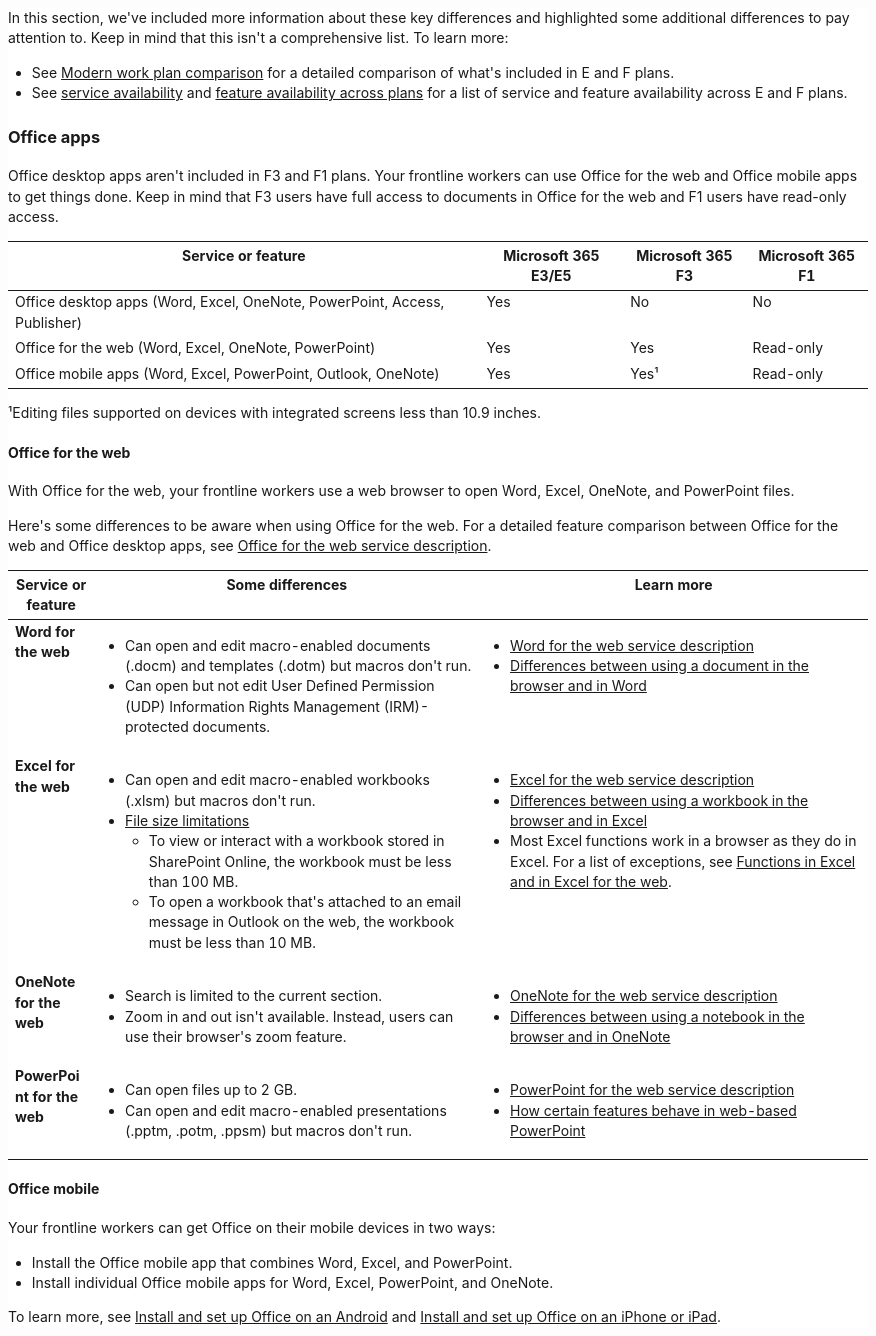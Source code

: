 In this section, we've included more information about these key differences and highlighted some additional differences to pay attention to. Keep in mind that this isn't a comprehensive list. To learn more:

- See [Modern work plan comparison](https://go.microsoft.com/fwlink/p/?linkid=2139145) for a detailed comparison of what's included in E and F plans.
- See [service availability](/office365/servicedescriptions/office-365-platform-service-description/office-365-plan-options#service-availability-within-each-microsoft-365-and-office-365-plan) and [feature availability across plans](/office365/servicedescriptions/office-365-platform-service-description/office-365-platform-service-description#feature-availability-across-some-plans) for a list of service and feature availability across E and F plans.

### Office apps

Office desktop apps aren't included in F3 and F1 plans. Your frontline workers can use Office for the web and Office mobile apps to get things done. Keep in mind that F3 users have full access to documents in Office for the web and F1 users have read-only access.

|Service or feature|Microsoft 365 E3/E5  |Microsoft 365 F3|Microsoft 365 F1|
|---------|---------|---------|---------|
|Office desktop apps (Word, Excel, OneNote, PowerPoint, Access, Publisher)|Yes|No|No|
|Office for the web (Word, Excel, OneNote, PowerPoint)|Yes|Yes|Read-only|
|Office mobile apps (Word, Excel, PowerPoint, Outlook, OneNote)|Yes|Yes&sup1;|Read-only|

&sup1;Editing files supported on devices with integrated screens less than 10.9 inches.

#### Office for the web

With Office for the web, your frontline workers use a web browser to open Word, Excel, OneNote, and PowerPoint files.

Here's some differences to be aware when using Office for the web. For a detailed feature comparison between Office for the web and Office desktop apps, see [Office for the web service description](/office365/servicedescriptions/office-online-service-description/office-online-service-description).

|Service or feature|Some differences |Learn more|
|---------|---------|---------|
|**Word for the web**|<ul><li> Can open and edit macro-enabled documents (.docm) and templates (.dotm) but macros don't run.</li><li>Can open but not edit User Defined Permission (UDP) Information Rights Management (IRM)-protected documents.</li></ul>|<ul><li>[Word for the web service description](/office365/servicedescriptions/office-online-service-description/word-online)</li><li>[Differences between using a document in the browser and in Word](https://support.microsoft.com//office/differences-between-using-a-document-in-the-browser-and-in-word-3e863ce3-e82c-4211-8f97-5b33c36c55f8)</li></ul>|
|**Excel for the web**|<ul><li>Can open and edit macro-enabled workbooks (.xlsm) but macros don't run.</li><li>[File size limitations](https://support.microsoft.com/office/file-size-limits-for-workbooks-in-sharepoint-9e5bc6f8-018f-415a-b890-5452687b325e)<ul><li>To view or interact with a workbook stored in SharePoint Online, the workbook must be less than 100 MB. </li><li>To open a workbook that's attached to an email message in Outlook on the web, the workbook must be less than 10 MB.</li></ul></ul>|<ul><li>[Excel for the web service description](/office365/servicedescriptions/office-online-service-description/excel-online)</li><li>[Differences between using a workbook in the browser and in Excel](https://support.microsoft.com/office/differences-between-using-a-workbook-in-the-browser-and-in-excel-f0dc28ed-b85d-4e1d-be6d-5878005db3b6)</li><li>Most Excel functions work in a browser as they do in Excel. For a list of exceptions, see [Functions in Excel and in Excel for the web](https://support.microsoft.com/office/differences-between-using-a-workbook-in-the-browser-and-in-excel-f0dc28ed-b85d-4e1d-be6d-5878005db3b6#__functions).</li></ul>|
|**OneNote for the web**|<ul><li>Search is limited to the current section.</li><li>Zoom in and out isn't available. Instead, users can use their browser's zoom feature.</li></ul>|<ul><li>[OneNote for the web service description](/office365/servicedescriptions/office-online-service-description/onenote-online)</li><li>[Differences between using a notebook in the browser and in OneNote](https://support.microsoft.com/office/differences-between-using-a-notebook-in-the-browser-and-in-onenote-a3d1fc13-ac74-456b-b391-b633a62aa83f)</li></ul>|
|**PowerPoint for the web**|<ul><li>Can open files up to 2 GB.</li><li>Can open and edit macro-enabled presentations (.pptm, .potm, .ppsm) but macros don't run.</li></ul>|<ul><li>[PowerPoint for the web service description](/office365/servicedescriptions/office-online-service-description/powerpoint-online)</li><li>[How certain features behave in web-based PowerPoint](https://support.microsoft.com/office/how-certain-features-behave-in-web-based-powerpoint-a931f0c8-1305-4428-8f7c-9cfa00ef28c5)</li></ul>|

#### Office mobile

Your frontline workers can get Office on their mobile devices in two ways:

- Install the Office mobile app that combines Word, Excel, and PowerPoint.
- Install individual Office mobile apps for Word, Excel, PowerPoint, and OneNote.

To learn more, see [Install and set up Office on an Android](https://support.microsoft.com/office/install-and-set-up-office-on-an-android-cafe9d6f-8b0c-4b03-b20a-12438a82a22d) and [Install and set up Office on an iPhone or iPad](https://support.microsoft.com/office/install-and-set-up-office-on-an-iphone-or-ipad-9df6d10c-7281-4671-8666-6ca8e339b628).
